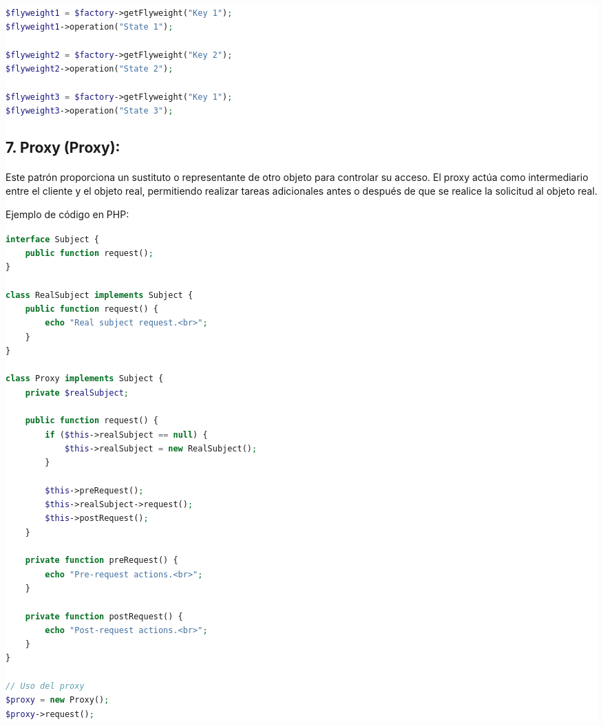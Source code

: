 ```php
$flyweight1 = $factory->getFlyweight("Key 1");
$flyweight1->operation("State 1");

$flyweight2 = $factory->getFlyweight("Key 2");
$flyweight2->operation("State 2");

$flyweight3 = $factory->getFlyweight("Key 1");
$flyweight3->operation("State 3");
```

## 7. Proxy (Proxy): 

Este patrón proporciona un sustituto o representante de otro objeto para controlar su acceso. El proxy actúa como intermediario entre el cliente y el objeto real, permitiendo realizar tareas adicionales antes o después de que se realice la solicitud al objeto real.

Ejemplo de código en PHP:

```php
interface Subject {
    public function request();
}

class RealSubject implements Subject {
    public function request() {
        echo "Real subject request.<br>";
    }
}

class Proxy implements Subject {
    private $realSubject;
    
    public function request() {
        if ($this->realSubject == null) {
            $this->realSubject = new RealSubject();
        }
        
        $this->preRequest();
        $this->realSubject->request();
        $this->postRequest();
    }
    
    private function preRequest() {
        echo "Pre-request actions.<br>";
    }
    
    private function postRequest() {
        echo "Post-request actions.<br>";
    }
}

// Uso del proxy
$proxy = new Proxy();
$proxy->request();
```

